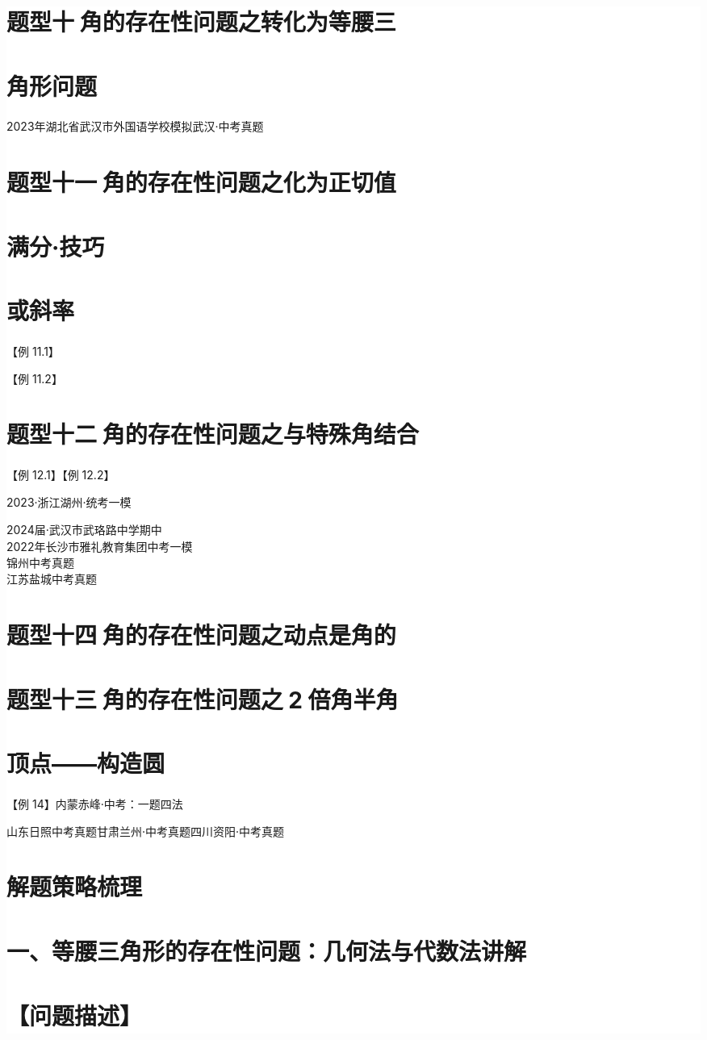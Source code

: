 # 题型十 角的存在性问题之转化为等腰三

# 角形问题

2023年湖北省武汉市外国语学校模拟武汉·中考真题

# 题型十一 角的存在性问题之化为正切值

# 满分·技巧

# 或斜率

【例 11.1】

【例 11.2】

# 题型十二 角的存在性问题之与特殊角结合

【例 12.1】【例 12.2】

2023·浙江湖州·统考一模

2024届·武汉市武珞路中学期中  
2022年长沙市雅礼教育集团中考一模  
锦州中考真题  
江苏盐城中考真题

# 题型十四 角的存在性问题之动点是角的

# 题型十三 角的存在性问题之 2 倍角半角

# 顶点——构造圆

【例 14】内蒙赤峰·中考：一题四法

山东日照中考真题甘肃兰州·中考真题四川资阳·中考真题

# 解题策略梳理

# 一、等腰三角形的存在性问题：几何法与代数法讲解

# 【问题描述】
